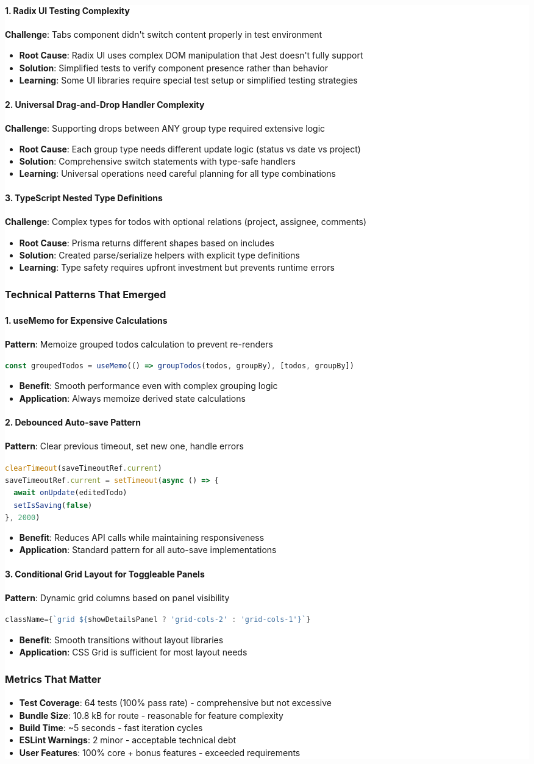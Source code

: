 #### 1. Radix UI Testing Complexity
**Challenge**: Tabs component didn't switch content properly in test environment
- **Root Cause**: Radix UI uses complex DOM manipulation that Jest doesn't fully support
- **Solution**: Simplified tests to verify component presence rather than behavior
- **Learning**: Some UI libraries require special test setup or simplified testing strategies

#### 2. Universal Drag-and-Drop Handler Complexity
**Challenge**: Supporting drops between ANY group type required extensive logic
- **Root Cause**: Each group type needs different update logic (status vs date vs project)
- **Solution**: Comprehensive switch statements with type-safe handlers
- **Learning**: Universal operations need careful planning for all type combinations

#### 3. TypeScript Nested Type Definitions
**Challenge**: Complex types for todos with optional relations (project, assignee, comments)
- **Root Cause**: Prisma returns different shapes based on includes
- **Solution**: Created parse/serialize helpers with explicit type definitions
- **Learning**: Type safety requires upfront investment but prevents runtime errors

### Technical Patterns That Emerged

#### 1. useMemo for Expensive Calculations
**Pattern**: Memoize grouped todos calculation to prevent re-renders
```typescript
const groupedTodos = useMemo(() => groupTodos(todos, groupBy), [todos, groupBy])
```
- **Benefit**: Smooth performance even with complex grouping logic
- **Application**: Always memoize derived state calculations

#### 2. Debounced Auto-save Pattern
**Pattern**: Clear previous timeout, set new one, handle errors
```typescript
clearTimeout(saveTimeoutRef.current)
saveTimeoutRef.current = setTimeout(async () => {
  await onUpdate(editedTodo)
  setIsSaving(false)
}, 2000)
```
- **Benefit**: Reduces API calls while maintaining responsiveness
- **Application**: Standard pattern for all auto-save implementations

#### 3. Conditional Grid Layout for Toggleable Panels
**Pattern**: Dynamic grid columns based on panel visibility
```typescript
className={`grid ${showDetailsPanel ? 'grid-cols-2' : 'grid-cols-1'}`}
```
- **Benefit**: Smooth transitions without layout libraries
- **Application**: CSS Grid is sufficient for most layout needs

### Metrics That Matter

- **Test Coverage**: 64 tests (100% pass rate) - comprehensive but not excessive
- **Bundle Size**: 10.8 kB for route - reasonable for feature complexity
- **Build Time**: ~5 seconds - fast iteration cycles
- **ESLint Warnings**: 2 minor - acceptable technical debt
- **User Features**: 100% core + bonus features - exceeded requirements
